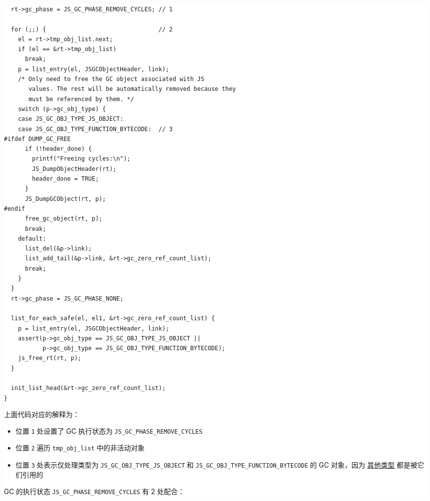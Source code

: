       rt->gc_phase = JS_GC_PHASE_REMOVE_CYCLES; // 1
    
      for (;;) {                                // 2
        el = rt->tmp_obj_list.next;
        if (el == &rt->tmp_obj_list)
          break;
        p = list_entry(el, JSGCObjectHeader, link);
        /* Only need to free the GC object associated with JS
           values. The rest will be automatically removed because they
           must be referenced by them. */
        switch (p->gc_obj_type) {
        case JS_GC_OBJ_TYPE_JS_OBJECT:
        case JS_GC_OBJ_TYPE_FUNCTION_BYTECODE:  // 3
    #ifdef DUMP_GC_FREE
          if (!header_done) {
            printf("Freeing cycles:\n");
            JS_DumpObjectHeader(rt);
            header_done = TRUE;
          }
          JS_DumpGCObject(rt, p);
    #endif
          free_gc_object(rt, p);
          break;
        default:
          list_del(&p->link);
          list_add_tail(&p->link, &rt->gc_zero_ref_count_list);
          break;
        }
      }
      rt->gc_phase = JS_GC_PHASE_NONE;
    
      list_for_each_safe(el, el1, &rt->gc_zero_ref_count_list) {
        p = list_entry(el, JSGCObjectHeader, link);
        assert(p->gc_obj_type == JS_GC_OBJ_TYPE_JS_OBJECT ||
               p->gc_obj_type == JS_GC_OBJ_TYPE_FUNCTION_BYTECODE);
        js_free_rt(rt, p);
      }
    
      init_list_head(&rt->gc_zero_ref_count_list);
    }
    

上面代码对应的解释为：

*   位置 `1` 处设置了 GC 执行状态为 `JS_GC_PHASE_REMOVE_CYCLES`
    
*   位置 `2` 遍历 `tmp_obj_list` 中的非活动对象
    
*   位置 `3` 处表示仅处理类型为 `JS_GC_OBJ_TYPE_JS_OBJECT` 和 `JS_GC_OBJ_TYPE_FUNCTION_BYTECODE` 的 GC 对象，因为 [其他类型](https://github.com/hsiaosiyuan0/quickjs/blob/1c3fe499f5a48cacccc59e57474d9acb4b07a981/src/def.h#L215 "https://github.com/hsiaosiyuan0/quickjs/blob/1c3fe499f5a48cacccc59e57474d9acb4b07a981/src/def.h#L215") 都是被它们引用的
    

GC 的执行状态 `JS_GC_PHASE_REMOVE_CYCLES` 有 2 处配合：
